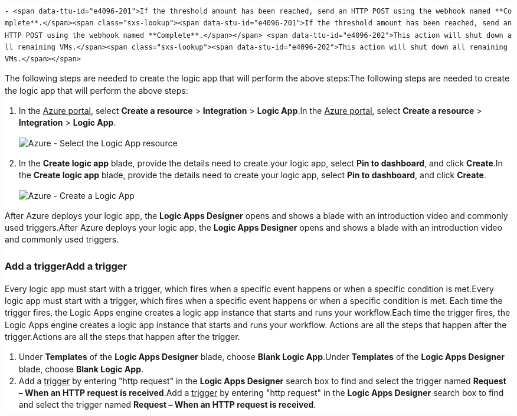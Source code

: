     - <span data-ttu-id="e4096-201">If the threshold amount has been reached, send an HTTP POST using the webhook named **Complete**.</span><span class="sxs-lookup"><span data-stu-id="e4096-201">If the threshold amount has been reached, send an HTTP POST using the webhook named **Complete**.</span></span> <span data-ttu-id="e4096-202">This action will shut down all remaining VMs.</span><span class="sxs-lookup"><span data-stu-id="e4096-202">This action will shut down all remaining VMs.</span></span>

<span data-ttu-id="e4096-203">The following steps are needed to create the logic app that will perform the above steps:</span><span class="sxs-lookup"><span data-stu-id="e4096-203">The following steps are needed to create the logic app that will perform the above steps:</span></span>

1.  <span data-ttu-id="e4096-204">In the [Azure portal](https://portal.azure.com/), select **Create a resource** > **Integration** > **Logic App**.</span><span class="sxs-lookup"><span data-stu-id="e4096-204">In the [Azure portal](https://portal.azure.com/), select **Create a resource** > **Integration** > **Logic App**.</span></span>
    
    ![Azure - Select the Logic App resource](./media/billing-cost-management-budget-scenario/billing-cost-management-budget-scenario-03.png)
2.  <span data-ttu-id="e4096-206">In the **Create logic app** blade, provide the details need to create your logic app, select **Pin to dashboard**, and click **Create**.</span><span class="sxs-lookup"><span data-stu-id="e4096-206">In the **Create logic app** blade, provide the details need to create your logic app, select **Pin to dashboard**, and click **Create**.</span></span> 
    
    ![Azure - Create a Logic App](./media/billing-cost-management-budget-scenario/billing-cost-management-budget-scenario-03a.png)

<span data-ttu-id="e4096-208">After Azure deploys your logic app, the **Logic Apps Designer** opens and shows a blade with an introduction video and commonly used triggers.</span><span class="sxs-lookup"><span data-stu-id="e4096-208">After Azure deploys your logic app, the **Logic Apps Designer** opens and shows a blade with an introduction video and commonly used triggers.</span></span> 

### <a name="add-a-trigger"></a><span data-ttu-id="e4096-209">Add a trigger</span><span class="sxs-lookup"><span data-stu-id="e4096-209">Add a trigger</span></span>

<span data-ttu-id="e4096-210">Every logic app must start with a trigger, which fires when a specific event happens or when a specific condition is met.</span><span class="sxs-lookup"><span data-stu-id="e4096-210">Every logic app must start with a trigger, which fires when a specific event happens or when a specific condition is met.</span></span> <span data-ttu-id="e4096-211">Each time the trigger fires, the Logic Apps engine creates a logic app instance that starts and runs your workflow.</span><span class="sxs-lookup"><span data-stu-id="e4096-211">Each time the trigger fires, the Logic Apps engine creates a logic app instance that starts and runs your workflow.</span></span> <span data-ttu-id="e4096-212">Actions are all the steps that happen after the trigger.</span><span class="sxs-lookup"><span data-stu-id="e4096-212">Actions are all the steps that happen after the trigger.</span></span> 

1.  <span data-ttu-id="e4096-213">Under **Templates** of the **Logic Apps Designer** blade, choose **Blank Logic App**.</span><span class="sxs-lookup"><span data-stu-id="e4096-213">Under **Templates** of the **Logic Apps Designer** blade, choose **Blank Logic App**.</span></span>
2.  <span data-ttu-id="e4096-214">Add a [trigger](https://docs.microsoft.com/azure/logic-apps/logic-apps-overview#logic-app-concepts) by entering "http request" in the **Logic Apps Designer** search box to find and select the trigger named **Request – When an HTTP request is received**.</span><span class="sxs-lookup"><span data-stu-id="e4096-214">Add a [trigger](https://docs.microsoft.com/azure/logic-apps/logic-apps-overview#logic-app-concepts) by entering "http request" in the **Logic Apps Designer** search box to find and select the trigger named **Request – When an HTTP request is received**.</span></span>
    
